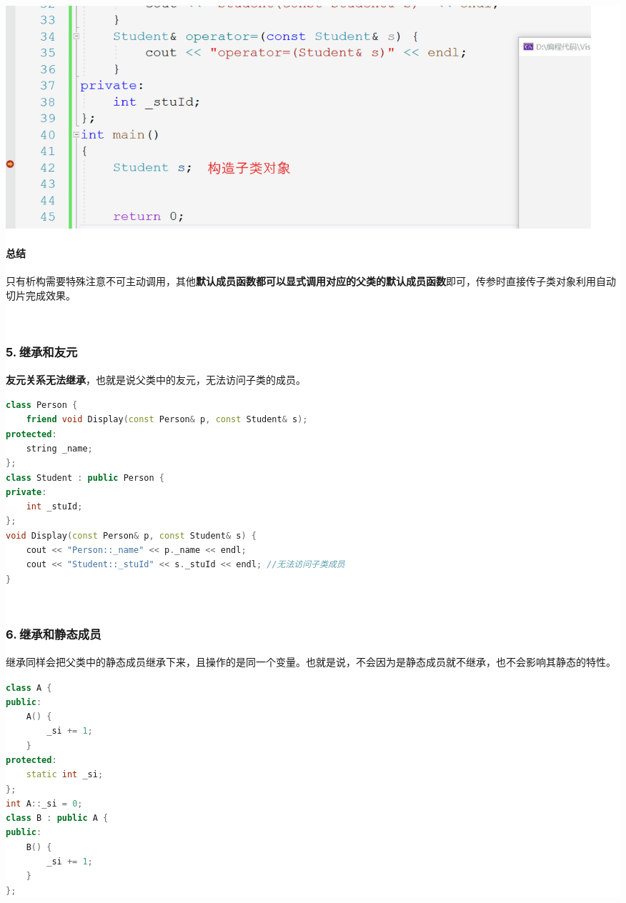 <img src="继承.assets/子类默认构造和析构顺序动图示例.gif" style="zoom:80%;" />

#### 总结

只有析构需要特殊注意不可主动调用，其他**默认成员函数都可以显式调用对应的父类的默认成员函数**即可，传参时直接传子类对象利用自动切片完成效果。

&nbsp;

### 5. 继承和友元

**友元关系无法继承**，也就是说父类中的友元，无法访问子类的成员。

~~~cpp
class Person {
	friend void Display(const Person& p, const Student& s);
protected:
	string _name;
};
class Student : public Person {
private:
	int _stuId;
};
void Display(const Person& p, const Student& s) {
	cout << "Person::_name" << p._name << endl;
	cout << "Student::_stuId" << s._stuId << endl; //无法访问子类成员
}
~~~

&nbsp;

### 6. 继承和静态成员

继承同样会把父类中的静态成员继承下来，且操作的是同一个变量。也就是说，不会因为是静态成员就不继承，也不会影响其静态的特性。

~~~cpp
class A {
public:
	A() {
		_si += 1;
	}
protected:
	static int _si;
};
int A::_si = 0;
class B : public A {
public:
	B() {
		_si += 1;
	}
};
~~~